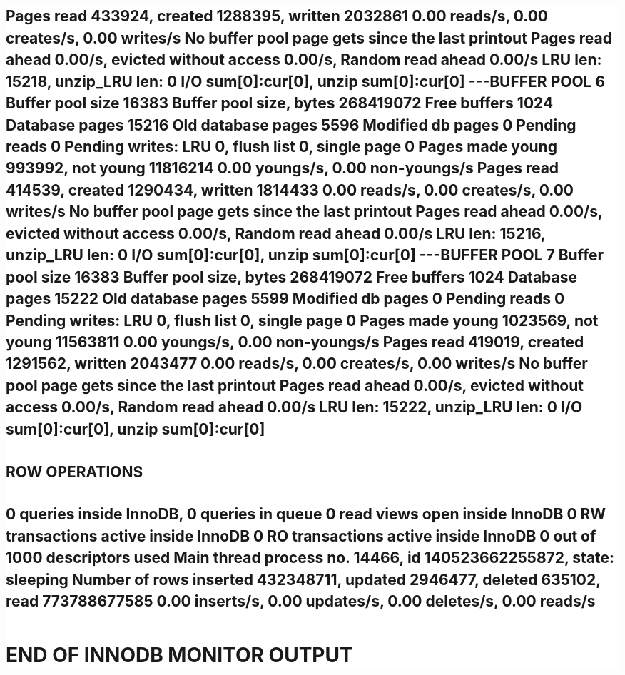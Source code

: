 Pages read 433924, created 1288395, written 2032861
0.00 reads/s, 0.00 creates/s, 0.00 writes/s
No buffer pool page gets since the last printout
Pages read ahead 0.00/s, evicted without access 0.00/s, Random read ahead 0.00/s
LRU len: 15218, unzip_LRU len: 0
I/O sum[0]:cur[0], unzip sum[0]:cur[0]
---BUFFER POOL 6
Buffer pool size        16383
Buffer pool size, bytes 268419072
Free buffers            1024
Database pages          15216
Old database pages      5596
Modified db pages       0
Pending reads 0
Pending writes: LRU 0, flush list 0, single page 0
Pages made young 993992, not young 11816214
0.00 youngs/s, 0.00 non-youngs/s
Pages read 414539, created 1290434, written 1814433
0.00 reads/s, 0.00 creates/s, 0.00 writes/s
No buffer pool page gets since the last printout
Pages read ahead 0.00/s, evicted without access 0.00/s, Random read ahead 0.00/s
LRU len: 15216, unzip_LRU len: 0
I/O sum[0]:cur[0], unzip sum[0]:cur[0]
---BUFFER POOL 7
Buffer pool size        16383
Buffer pool size, bytes 268419072
Free buffers            1024
Database pages          15222
Old database pages      5599
Modified db pages       0
Pending reads 0
Pending writes: LRU 0, flush list 0, single page 0
Pages made young 1023569, not young 11563811
0.00 youngs/s, 0.00 non-youngs/s
Pages read 419019, created 1291562, written 2043477
0.00 reads/s, 0.00 creates/s, 0.00 writes/s
No buffer pool page gets since the last printout
Pages read ahead 0.00/s, evicted without access 0.00/s, Random read ahead 0.00/s
LRU len: 15222, unzip_LRU len: 0
I/O sum[0]:cur[0], unzip sum[0]:cur[0]
--------------
ROW OPERATIONS
--------------
0 queries inside InnoDB, 0 queries in queue
0 read views open inside InnoDB
0 RW transactions active inside InnoDB
0 RO transactions active inside InnoDB
0 out of 1000 descriptors used
Main thread process no. 14466, id 140523662255872, state: sleeping
Number of rows inserted 432348711, updated 2946477, deleted 635102, read 773788677585
0.00 inserts/s, 0.00 updates/s, 0.00 deletes/s, 0.00 reads/s
----------------------------
END OF INNODB MONITOR OUTPUT
============================
